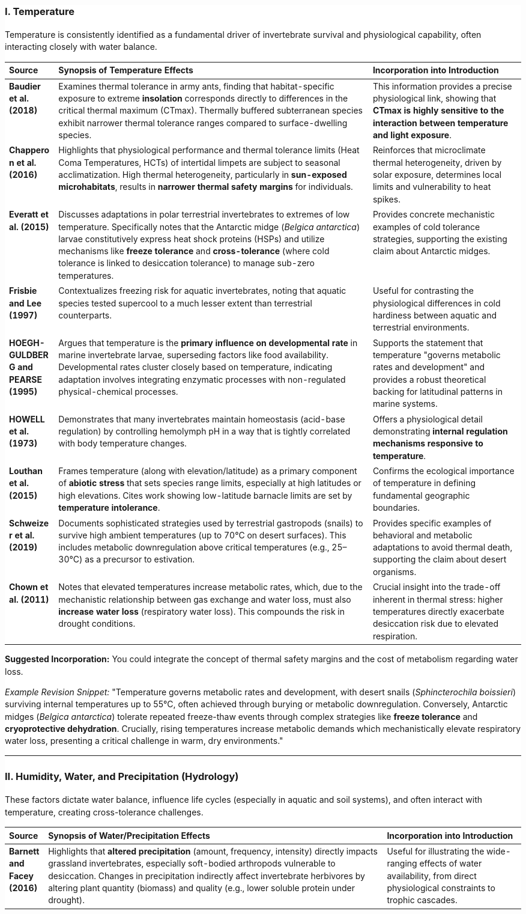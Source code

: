 ### I. Temperature

Temperature is consistently identified as a fundamental driver of invertebrate survival and physiological capability, often interacting closely with water balance.

| Source | Synopsis of Temperature Effects | Incorporation into Introduction |
| :--- | :--- | :--- |
| **Baudier et al. (2018)** | Examines thermal tolerance in army ants, finding that habitat-specific exposure to extreme **insolation** corresponds directly to differences in the critical thermal maximum (CTmax). Thermally buffered subterranean species exhibit narrower thermal tolerance ranges compared to surface-dwelling species. | This information provides a precise physiological link, showing that **CTmax is highly sensitive to the interaction between temperature and light exposure**. |
| **Chapperon et al. (2016)** | Highlights that physiological performance and thermal tolerance limits (Heat Coma Temperatures, HCTs) of intertidal limpets are subject to seasonal acclimatization. High thermal heterogeneity, particularly in **sun-exposed microhabitats**, results in **narrower thermal safety margins** for individuals. | Reinforces that microclimate thermal heterogeneity, driven by solar exposure, determines local limits and vulnerability to heat spikes. |
| **Everatt et al. (2015)** | Discusses adaptations in polar terrestrial invertebrates to extremes of low temperature. Specifically notes that the Antarctic midge (*Belgica antarctica*) larvae constitutively express heat shock proteins (HSPs) and utilize mechanisms like **freeze tolerance** and **cross-tolerance** (where cold tolerance is linked to desiccation tolerance) to manage sub-zero temperatures. | Provides concrete mechanistic examples of cold tolerance strategies, supporting the existing claim about Antarctic midges. |
| **Frisbie and Lee (1997)** | Contextualizes freezing risk for aquatic invertebrates, noting that aquatic species tested supercool to a much lesser extent than terrestrial counterparts. | Useful for contrasting the physiological differences in cold hardiness between aquatic and terrestrial environments. |
| **HOEGH-GULDBERG and PEARSE (1995)** | Argues that temperature is the **primary influence on developmental rate** in marine invertebrate larvae, superseding factors like food availability. Developmental rates cluster closely based on temperature, indicating adaptation involves integrating enzymatic processes with non-regulated physical-chemical processes. | Supports the statement that temperature "governs metabolic rates and development" and provides a robust theoretical backing for latitudinal patterns in marine systems. |
| **HOWELL et al. (1973)** | Demonstrates that many invertebrates maintain homeostasis (acid-base regulation) by controlling hemolymph pH in a way that is tightly correlated with body temperature changes. | Offers a physiological detail demonstrating **internal regulation mechanisms responsive to temperature**. |
| **Louthan et al. (2015)** | Frames temperature (along with elevation/latitude) as a primary component of **abiotic stress** that sets species range limits, especially at high latitudes or high elevations. Cites work showing low-latitude barnacle limits are set by **temperature intolerance**. | Confirms the ecological importance of temperature in defining fundamental geographic boundaries. |
| **Schweizer et al. (2019)** | Documents sophisticated strategies used by terrestrial gastropods (snails) to survive high ambient temperatures (up to 70°C on desert surfaces). This includes metabolic downregulation above critical temperatures (e.g., 25–30°C) as a precursor to estivation. | Provides specific examples of behavioral and metabolic adaptations to avoid thermal death, supporting the claim about desert organisms. |
| **Chown et al. (2011)** | Notes that elevated temperatures increase metabolic rates, which, due to the mechanistic relationship between gas exchange and water loss, must also **increase water loss** (respiratory water loss). This compounds the risk in drought conditions. | Crucial insight into the trade-off inherent in thermal stress: higher temperatures directly exacerbate desiccation risk due to elevated respiration. |

**Suggested Incorporation:** You could integrate the concept of thermal safety margins and the cost of metabolism regarding water loss.

*Example Revision Snippet:* "Temperature governs metabolic rates and development, with desert snails (*Sphincterochila boissieri*) surviving internal temperatures up to 55°C, often achieved through burying or metabolic downregulation. Conversely, Antarctic midges (*Belgica antarctica*) tolerate repeated freeze-thaw events through complex strategies like **freeze tolerance** and **cryoprotective dehydration**. Crucially, rising temperatures increase metabolic demands which mechanistically elevate respiratory water loss, presenting a critical challenge in warm, dry environments."

---

### II. Humidity, Water, and Precipitation (Hydrology)

These factors dictate water balance, influence life cycles (especially in aquatic and soil systems), and often interact with temperature, creating cross-tolerance challenges.

| Source | Synopsis of Water/Precipitation Effects | Incorporation into Introduction |
| :--- | :--- | :--- |
| **Barnett and Facey (2016)** | Highlights that **altered precipitation** (amount, frequency, intensity) directly impacts grassland invertebrates, especially soft-bodied arthropods vulnerable to desiccation. Changes in precipitation indirectly affect invertebrate herbivores by altering plant quantity (biomass) and quality (e.g., lower soluble protein under drought). | Useful for illustrating the wide-ranging effects of water availability, from direct physiological constraints to trophic cascades. |